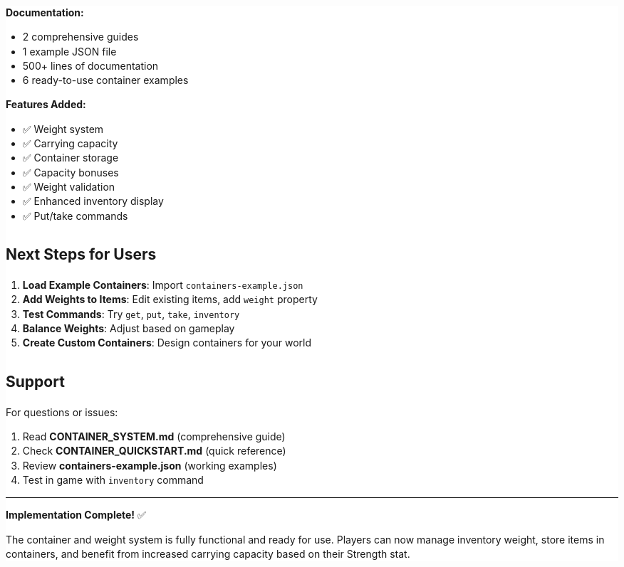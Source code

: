 **Documentation:**
- 2 comprehensive guides
- 1 example JSON file
- 500+ lines of documentation
- 6 ready-to-use container examples

**Features Added:**
- ✅ Weight system
- ✅ Carrying capacity
- ✅ Container storage
- ✅ Capacity bonuses
- ✅ Weight validation
- ✅ Enhanced inventory display
- ✅ Put/take commands

## Next Steps for Users

1. **Load Example Containers**: Import `containers-example.json`
2. **Add Weights to Items**: Edit existing items, add `weight` property
3. **Test Commands**: Try `get`, `put`, `take`, `inventory`
4. **Balance Weights**: Adjust based on gameplay
5. **Create Custom Containers**: Design containers for your world

## Support

For questions or issues:
1. Read **CONTAINER_SYSTEM.md** (comprehensive guide)
2. Check **CONTAINER_QUICKSTART.md** (quick reference)
3. Review **containers-example.json** (working examples)
4. Test in game with `inventory` command

---

**Implementation Complete!** ✅

The container and weight system is fully functional and ready for use. Players can now manage inventory weight, store items in containers, and benefit from increased carrying capacity based on their Strength stat.
